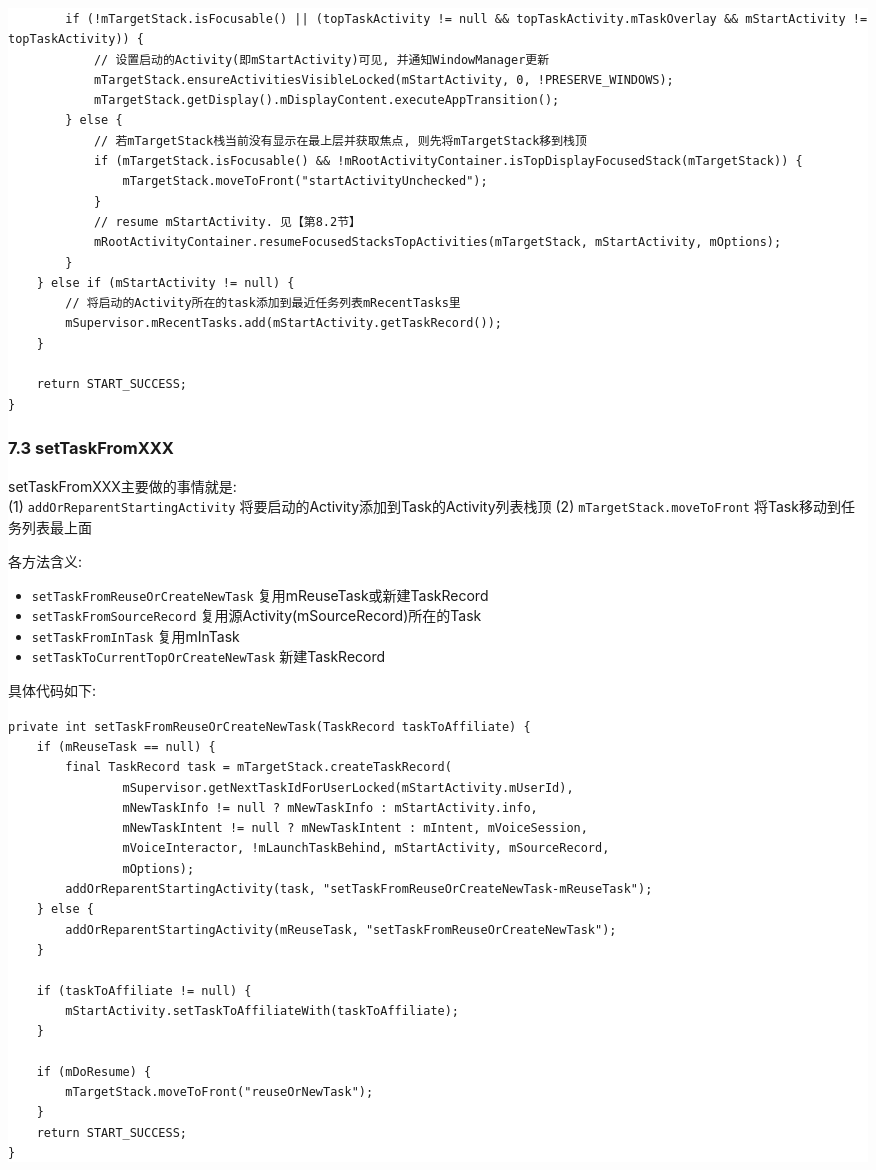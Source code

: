 	        if (!mTargetStack.isFocusable() || (topTaskActivity != null && topTaskActivity.mTaskOverlay && mStartActivity != topTaskActivity)) {
		        // 设置启动的Activity(即mStartActivity)可见, 并通知WindowManager更新
	            mTargetStack.ensureActivitiesVisibleLocked(mStartActivity, 0, !PRESERVE_WINDOWS);
	            mTargetStack.getDisplay().mDisplayContent.executeAppTransition();
	        } else {
	            // 若mTargetStack栈当前没有显示在最上层并获取焦点, 则先将mTargetStack移到栈顶
	            if (mTargetStack.isFocusable() && !mRootActivityContainer.isTopDisplayFocusedStack(mTargetStack)) {
	                mTargetStack.moveToFront("startActivityUnchecked");
	            }
	            // resume mStartActivity. 见【第8.2节】
	            mRootActivityContainer.resumeFocusedStacksTopActivities(mTargetStack, mStartActivity, mOptions);
	        }
	    } else if (mStartActivity != null) {
	        // 将启动的Activity所在的task添加到最近任务列表mRecentTasks里
	        mSupervisor.mRecentTasks.add(mStartActivity.getTaskRecord());
	    }
 
	    return START_SUCCESS;
	}

### 7.3 setTaskFromXXX

setTaskFromXXX主要做的事情就是:   
(1) `addOrReparentStartingActivity` 将要启动的Activity添加到Task的Activity列表栈顶
(2) `mTargetStack.moveToFront` 将Task移动到任务列表最上面

各方法含义:  
- `setTaskFromReuseOrCreateNewTask`  复用mReuseTask或新建TaskRecord
- `setTaskFromSourceRecord` 复用源Activity(mSourceRecord)所在的Task
- `setTaskFromInTask` 复用mInTask
- `setTaskToCurrentTopOrCreateNewTask` 新建TaskRecord

具体代码如下:

	private int setTaskFromReuseOrCreateNewTask(TaskRecord taskToAffiliate) {
	    if (mReuseTask == null) {
	        final TaskRecord task = mTargetStack.createTaskRecord(
	                mSupervisor.getNextTaskIdForUserLocked(mStartActivity.mUserId),
	                mNewTaskInfo != null ? mNewTaskInfo : mStartActivity.info,
	                mNewTaskIntent != null ? mNewTaskIntent : mIntent, mVoiceSession,
	                mVoiceInteractor, !mLaunchTaskBehind, mStartActivity, mSourceRecord,
	                mOptions);
	        addOrReparentStartingActivity(task, "setTaskFromReuseOrCreateNewTask-mReuseTask");
	    } else {
	        addOrReparentStartingActivity(mReuseTask, "setTaskFromReuseOrCreateNewTask");
	    }
 
	    if (taskToAffiliate != null) {
	        mStartActivity.setTaskToAffiliateWith(taskToAffiliate);
	    }
 
	    if (mDoResume) {
	        mTargetStack.moveToFront("reuseOrNewTask");
	    }
	    return START_SUCCESS;
	}
